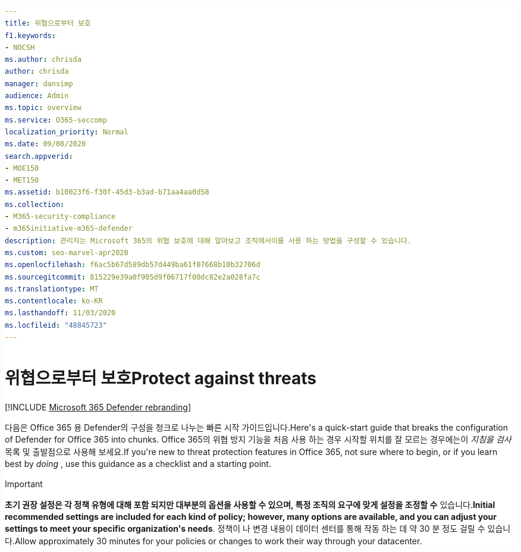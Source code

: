 ```yaml
---
title: 위협으로부터 보호
f1.keywords:
- NOCSH
ms.author: chrisda
author: chrisda
manager: dansimp
audience: Admin
ms.topic: overview
ms.service: O365-seccomp
localization_priority: Normal
ms.date: 09/08/2020
search.appverid:
- MOE150
- MET150
ms.assetid: b10023f6-f30f-45d3-b3ad-b71aa4aa0d58
ms.collection:
- M365-security-compliance
- m365initiative-m365-defender
description: 관리자는 Microsoft 365의 위협 보호에 대해 알아보고 조직에서이를 사용 하는 방법을 구성할 수 있습니다.
ms.custom: seo-marvel-apr2020
ms.openlocfilehash: f6ac5b67d589db57d449ba61f07668b10b32706d
ms.sourcegitcommit: 815229e39a0f905d9f06717f00dc82e2a028fa7c
ms.translationtype: MT
ms.contentlocale: ko-KR
ms.lasthandoff: 11/03/2020
ms.locfileid: "48845723"
---
```

# <a name="protect-against-threats"></a><span data-ttu-id="2a2a7-103">위협으로부터 보호</span><span class="sxs-lookup"><span data-stu-id="2a2a7-103">Protect against threats</span></span>

[!INCLUDE [Microsoft 365 Defender rebranding](../includes/microsoft-defender-for-office.md)]


<span data-ttu-id="2a2a7-104">다음은 Office 365 용 Defender의 구성을 청크로 나누는 빠른 시작 가이드입니다.</span><span class="sxs-lookup"><span data-stu-id="2a2a7-104">Here's a quick-start guide that breaks the configuration of Defender for Office 365 into chunks.</span></span> <span data-ttu-id="2a2a7-105">Office 365의 위협 방지 기능을 처음 사용 하는 경우 시작할 위치를 잘 모르는 경우에는이 *지침을 검사* 목록 및 출발점으로 사용해 보세요.</span><span class="sxs-lookup"><span data-stu-id="2a2a7-105">If you're new to threat protection features in Office 365, not sure where to begin, or if you learn best by *doing* , use this guidance as a checklist and a starting point.</span></span>

> [!IMPORTANT]
> <span data-ttu-id="2a2a7-106">**초기 권장 설정은 각 정책 유형에 대해 포함 되지만 대부분의 옵션을 사용할 수 있으며, 특정 조직의 요구에 맞게 설정을 조정할 수** 있습니다.</span><span class="sxs-lookup"><span data-stu-id="2a2a7-106">**Initial recommended settings are included for each kind of policy; however, many options are available, and you can adjust your settings to meet your specific organization's needs**.</span></span> <span data-ttu-id="2a2a7-107">정책이 나 변경 내용이 데이터 센터를 통해 작동 하는 데 약 30 분 정도 걸릴 수 있습니다.</span><span class="sxs-lookup"><span data-stu-id="2a2a7-107">Allow approximately 30 minutes for your policies or changes to work their way through your datacenter.</span></span>
